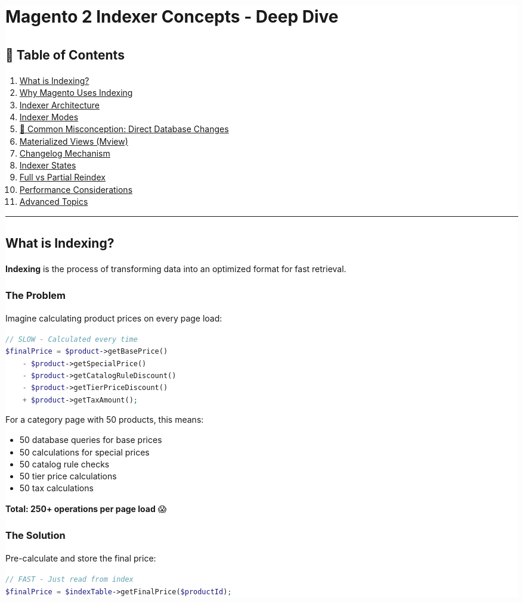 # Magento 2 Indexer Concepts - Deep Dive

## 📖 Table of Contents

1. [What is Indexing?](#what-is-indexing)
2. [Why Magento Uses Indexing](#why-magento-uses-indexing)
3. [Indexer Architecture](#indexer-architecture)
4. [Indexer Modes](#indexer-modes)
5. [🚨 Common Misconception: Direct Database Changes](#-common-misconception-direct-database-changes)
6. [Materialized Views (Mview)](#materialized-views-mview)
7. [Changelog Mechanism](#changelog-mechanism)
8. [Indexer States](#indexer-states)
9. [Full vs Partial Reindex](#full-vs-partial-reindex)
10. [Performance Considerations](#performance-considerations)
11. [Advanced Topics](#advanced-topics)

---

## What is Indexing?

**Indexing** is the process of transforming data into an optimized format for fast retrieval.

### The Problem

Imagine calculating product prices on every page load:

```php
// SLOW - Calculated every time
$finalPrice = $product->getBasePrice()
    - $product->getSpecialPrice()
    - $product->getCatalogRuleDiscount()
    - $product->getTierPriceDiscount()
    + $product->getTaxAmount();
```

For a category page with 50 products, this means:
- 50 database queries for base prices
- 50 calculations for special prices
- 50 catalog rule checks
- 50 tier price calculations
- 50 tax calculations

**Total: 250+ operations per page load** 😱

### The Solution

Pre-calculate and store the final price:

```php
// FAST - Just read from index
$finalPrice = $indexTable->getFinalPrice($productId);
```
